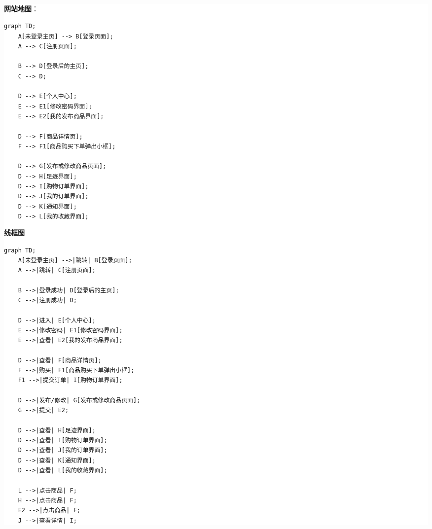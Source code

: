 **网站地图**：

```mermaid
graph TD;
    A[未登录主页] --> B[登录页面];
    A --> C[注册页面];
    
    B --> D[登录后的主页];
    C --> D;
    
    D --> E[个人中心];
    E --> E1[修改密码界面];
    E --> E2[我的发布商品界面];

    D --> F[商品详情页];
    F --> F1[商品购买下单弹出小框];

    D --> G[发布或修改商品页面];
    D --> H[足迹界面];
    D --> I[购物订单界面];
    D --> J[我的订单界面];
    D --> K[通知界面];
    D --> L[我的收藏界面];
```

**线框图**

```mermaid
graph TD;
    A[未登录主页] -->|跳转| B[登录页面];
    A -->|跳转| C[注册页面];

    B -->|登录成功| D[登录后的主页];
    C -->|注册成功| D;

    D -->|进入| E[个人中心];
    E -->|修改密码| E1[修改密码界面];
    E -->|查看| E2[我的发布商品界面];

    D -->|查看| F[商品详情页];
    F -->|购买| F1[商品购买下单弹出小框];
    F1 -->|提交订单| I[购物订单界面];

    D -->|发布/修改| G[发布或修改商品页面];
    G -->|提交| E2;

    D -->|查看| H[足迹界面];
    D -->|查看| I[购物订单界面];
    D -->|查看| J[我的订单界面];
    D -->|查看| K[通知界面];
    D -->|查看| L[我的收藏界面];

    L -->|点击商品| F;
    H -->|点击商品| F;
    E2 -->|点击商品| F;
    J -->|查看详情| I;
```
